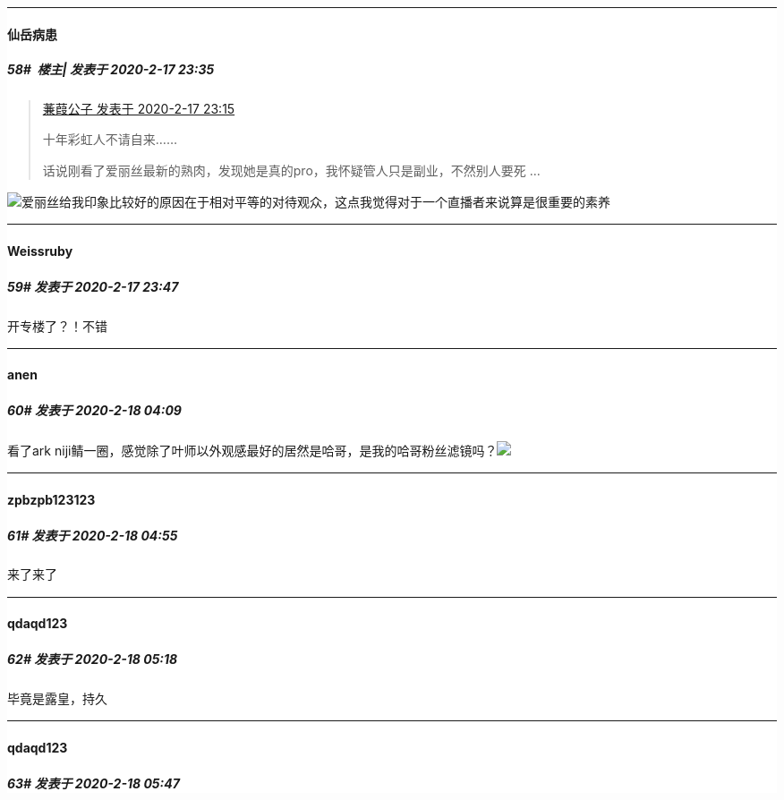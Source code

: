
-----

####  仙岳病患  
##### 58#         楼主| 发表于 2020-2-17 23:35


<blockquote><a href="httphttps://bbs.saraba1st.com/2b/forum.php?mod=redirect&amp;goto=findpost&amp;pid=46445898&amp;ptid=1914336" target="_blank">蒹葭公子 发表于 2020-2-17 23:15</a>

十年彩虹人不请自来……

话说刚看了爱丽丝最新的熟肉，发现她是真的pro，我怀疑管人只是副业，不然别人要死 ...</blockquote>
<img src="https://static.saraba1st.com/image/smiley/face2017/034.png" referrerpolicy="no-referrer">爱丽丝给我印象比较好的原因在于相对平等的对待观众，这点我觉得对于一个直播者来说算是很重要的素养


-----

####  Weissruby  
##### 59#       发表于 2020-2-17 23:47


开专楼了？！不错


-----

####  anen  
##### 60#       发表于 2020-2-18 04:09


看了ark niji鲭一圈，感觉除了叶师以外观感最好的居然是哈哥，是我的哈哥粉丝滤镜吗？<img src="https://static.saraba1st.com/image/smiley/device2017/014.png" referrerpolicy="no-referrer">


-----

####  zpbzpb123123  
##### 61#       发表于 2020-2-18 04:55


来了来了


-----

####  qdaqd123  
##### 62#       发表于 2020-2-18 05:18


毕竟是露皇，持久


-----

####  qdaqd123  
##### 63#       发表于 2020-2-18 05:47

